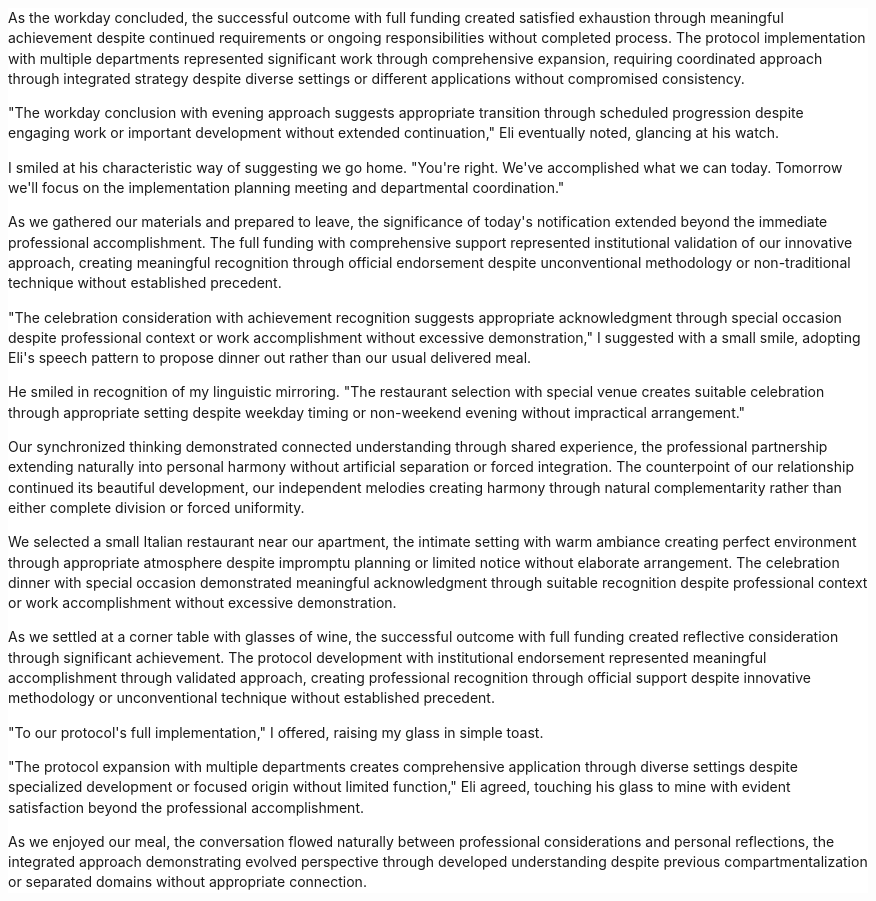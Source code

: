 As the workday concluded, the successful outcome with full funding created satisfied exhaustion through meaningful achievement despite continued requirements or ongoing responsibilities without completed process. The protocol implementation with multiple departments represented significant work through comprehensive expansion, requiring coordinated approach through integrated strategy despite diverse settings or different applications without compromised consistency.

"The workday conclusion with evening approach suggests appropriate transition through scheduled progression despite engaging work or important development without extended continuation," Eli eventually noted, glancing at his watch.

I smiled at his characteristic way of suggesting we go home. "You're right. We've accomplished what we can today. Tomorrow we'll focus on the implementation planning meeting and departmental coordination."

As we gathered our materials and prepared to leave, the significance of today's notification extended beyond the immediate professional accomplishment. The full funding with comprehensive support represented institutional validation of our innovative approach, creating meaningful recognition through official endorsement despite unconventional methodology or non-traditional technique without established precedent.

"The celebration consideration with achievement recognition suggests appropriate acknowledgment through special occasion despite professional context or work accomplishment without excessive demonstration," I suggested with a small smile, adopting Eli's speech pattern to propose dinner out rather than our usual delivered meal.

He smiled in recognition of my linguistic mirroring. "The restaurant selection with special venue creates suitable celebration through appropriate setting despite weekday timing or non-weekend evening without impractical arrangement."

Our synchronized thinking demonstrated connected understanding through shared experience, the professional partnership extending naturally into personal harmony without artificial separation or forced integration. The counterpoint of our relationship continued its beautiful development, our independent melodies creating harmony through natural complementarity rather than either complete division or forced uniformity.

We selected a small Italian restaurant near our apartment, the intimate setting with warm ambiance creating perfect environment through appropriate atmosphere despite impromptu planning or limited notice without elaborate arrangement. The celebration dinner with special occasion demonstrated meaningful acknowledgment through suitable recognition despite professional context or work accomplishment without excessive demonstration.

As we settled at a corner table with glasses of wine, the successful outcome with full funding created reflective consideration through significant achievement. The protocol development with institutional endorsement represented meaningful accomplishment through validated approach, creating professional recognition through official support despite innovative methodology or unconventional technique without established precedent.

"To our protocol's full implementation," I offered, raising my glass in simple toast.

"The protocol expansion with multiple departments creates comprehensive application through diverse settings despite specialized development or focused origin without limited function," Eli agreed, touching his glass to mine with evident satisfaction beyond the professional accomplishment.

As we enjoyed our meal, the conversation flowed naturally between professional considerations and personal reflections, the integrated approach demonstrating evolved perspective through developed understanding despite previous compartmentalization or separated domains without appropriate connection.
